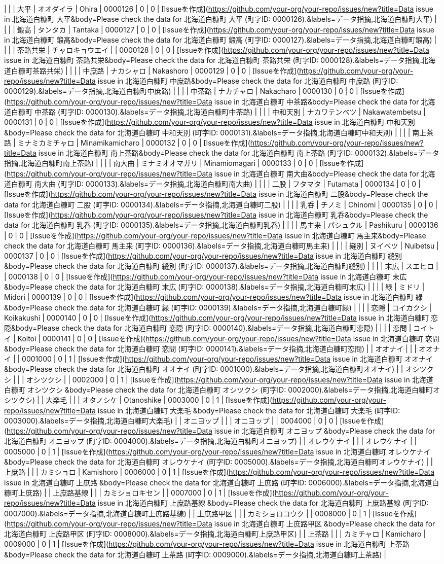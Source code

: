|  |  | 大平 |   オオダイラ | Ohira | 0000126 | 0 | 0 | [Issueを作成](https://github.com/your-org/your-repo/issues/new?title=Data issue in 北海道白糠町   大平&body=Please check the data for 北海道白糠町   大平 (町字ID: 0000126).&labels=データ指摘,北海道白糠町大平) |
|  |  | 鍛高 |   タンタカ | Tantaka | 0000127 | 0 | 0 | [Issueを作成](https://github.com/your-org/your-repo/issues/new?title=Data issue in 北海道白糠町   鍛高&body=Please check the data for 北海道白糠町   鍛高 (町字ID: 0000127).&labels=データ指摘,北海道白糠町鍛高) |
|  |  | 茶路共栄 |   チャロキョウエイ |  | 0000128 | 0 | 0 | [Issueを作成](https://github.com/your-org/your-repo/issues/new?title=Data issue in 北海道白糠町   茶路共栄&body=Please check the data for 北海道白糠町   茶路共栄 (町字ID: 0000128).&labels=データ指摘,北海道白糠町茶路共栄) |
|  |  | 中庶路 |   ナカシャロ | Nakashoro | 0000129 | 0 | 0 | [Issueを作成](https://github.com/your-org/your-repo/issues/new?title=Data issue in 北海道白糠町   中庶路&body=Please check the data for 北海道白糠町   中庶路 (町字ID: 0000129).&labels=データ指摘,北海道白糠町中庶路) |
|  |  | 中茶路 |   ナカチャロ | Nakacharo | 0000130 | 0 | 0 | [Issueを作成](https://github.com/your-org/your-repo/issues/new?title=Data issue in 北海道白糠町   中茶路&body=Please check the data for 北海道白糠町   中茶路 (町字ID: 0000130).&labels=データ指摘,北海道白糠町中茶路) |
|  |  | 中和天別 |   ナカワテンベツ | Nakawatembetsu | 0000131 | 0 | 0 | [Issueを作成](https://github.com/your-org/your-repo/issues/new?title=Data issue in 北海道白糠町   中和天別&body=Please check the data for 北海道白糠町   中和天別 (町字ID: 0000131).&labels=データ指摘,北海道白糠町中和天別) |
|  |  | 南上茶路 |   ミナミカミチャロ | Minamikamicharo | 0000132 | 0 | 0 | [Issueを作成](https://github.com/your-org/your-repo/issues/new?title=Data issue in 北海道白糠町   南上茶路&body=Please check the data for 北海道白糠町   南上茶路 (町字ID: 0000132).&labels=データ指摘,北海道白糠町南上茶路) |
|  |  | 南大曲 |   ミナミオオマガリ | Minamiomagari | 0000133 | 0 | 0 | [Issueを作成](https://github.com/your-org/your-repo/issues/new?title=Data issue in 北海道白糠町   南大曲&body=Please check the data for 北海道白糠町   南大曲 (町字ID: 0000133).&labels=データ指摘,北海道白糠町南大曲) |
|  |  | 二股 |   フタマタ | Futamata | 0000134 | 0 | 0 | [Issueを作成](https://github.com/your-org/your-repo/issues/new?title=Data issue in 北海道白糠町   二股&body=Please check the data for 北海道白糠町   二股 (町字ID: 0000134).&labels=データ指摘,北海道白糠町二股) |
|  |  | 乳呑 |   チノミ | Chinomi | 0000135 | 0 | 0 | [Issueを作成](https://github.com/your-org/your-repo/issues/new?title=Data issue in 北海道白糠町   乳呑&body=Please check the data for 北海道白糠町   乳呑 (町字ID: 0000135).&labels=データ指摘,北海道白糠町乳呑) |
|  |  | 馬主来 |   パシュクル | Pashikuru | 0000136 | 0 | 0 | [Issueを作成](https://github.com/your-org/your-repo/issues/new?title=Data issue in 北海道白糠町   馬主来&body=Please check the data for 北海道白糠町   馬主来 (町字ID: 0000136).&labels=データ指摘,北海道白糠町馬主来) |
|  |  | 縫別 |   ヌイベツ | Nuibetsu | 0000137 | 0 | 0 | [Issueを作成](https://github.com/your-org/your-repo/issues/new?title=Data issue in 北海道白糠町   縫別&body=Please check the data for 北海道白糠町   縫別 (町字ID: 0000137).&labels=データ指摘,北海道白糠町縫別) |
|  |  | 末広 |   スエヒロ |  | 0000138 | 0 | 0 | [Issueを作成](https://github.com/your-org/your-repo/issues/new?title=Data issue in 北海道白糠町   末広&body=Please check the data for 北海道白糠町   末広 (町字ID: 0000138).&labels=データ指摘,北海道白糠町末広) |
|  |  | 緑 |   ミドリ | Midori | 0000139 | 0 | 0 | [Issueを作成](https://github.com/your-org/your-repo/issues/new?title=Data issue in 北海道白糠町   緑&body=Please check the data for 北海道白糠町   緑 (町字ID: 0000139).&labels=データ指摘,北海道白糠町緑) |
|  |  | 恋隠 |   コイカクシ | Koikakushi | 0000140 | 0 | 0 | [Issueを作成](https://github.com/your-org/your-repo/issues/new?title=Data issue in 北海道白糠町   恋隠&body=Please check the data for 北海道白糠町   恋隠 (町字ID: 0000140).&labels=データ指摘,北海道白糠町恋隠) |
|  |  | 恋問 |   コイトイ | Koitoi | 0000141 | 0 | 0 | [Issueを作成](https://github.com/your-org/your-repo/issues/new?title=Data issue in 北海道白糠町   恋問&body=Please check the data for 北海道白糠町   恋問 (町字ID: 0000141).&labels=データ指摘,北海道白糠町恋問) |
| オオナイ |  |  | オオナイ   |  | 0001000 | 0 | 1 | [Issueを作成](https://github.com/your-org/your-repo/issues/new?title=Data issue in 北海道白糠町 オオナイ  &body=Please check the data for 北海道白糠町 オオナイ   (町字ID: 0001000).&labels=データ指摘,北海道白糠町オオナイ) |
| オシツクシ |  |  | オシツクシ   |  | 0002000 | 0 | 1 | [Issueを作成](https://github.com/your-org/your-repo/issues/new?title=Data issue in 北海道白糠町 オシツクシ  &body=Please check the data for 北海道白糠町 オシツクシ   (町字ID: 0002000).&labels=データ指摘,北海道白糠町オシツクシ) |
| 大楽毛 |  |  | オタノシケ   | Otanoshike | 0003000 | 0 | 1 | [Issueを作成](https://github.com/your-org/your-repo/issues/new?title=Data issue in 北海道白糠町 大楽毛  &body=Please check the data for 北海道白糠町 大楽毛   (町字ID: 0003000).&labels=データ指摘,北海道白糠町大楽毛) |
| オニヨップ |  |  | オニヨップ   |  | 0004000 | 0 | 0 | [Issueを作成](https://github.com/your-org/your-repo/issues/new?title=Data issue in 北海道白糠町 オニヨップ  &body=Please check the data for 北海道白糠町 オニヨップ   (町字ID: 0004000).&labels=データ指摘,北海道白糠町オニヨップ) |
| オレウケナイ |  |  | オレウケナイ   |  | 0005000 | 0 | 1 | [Issueを作成](https://github.com/your-org/your-repo/issues/new?title=Data issue in 北海道白糠町 オレウケナイ  &body=Please check the data for 北海道白糠町 オレウケナイ   (町字ID: 0005000).&labels=データ指摘,北海道白糠町オレウケナイ) |
| 上庶路 |  |  | カミショロ   | Kamishoro | 0006000 | 0 | 1 | [Issueを作成](https://github.com/your-org/your-repo/issues/new?title=Data issue in 北海道白糠町 上庶路  &body=Please check the data for 北海道白糠町 上庶路   (町字ID: 0006000).&labels=データ指摘,北海道白糠町上庶路) |
| 上庶路基線 |  |  | カミショロキセン   |  | 0007000 | 0 | 1 | [Issueを作成](https://github.com/your-org/your-repo/issues/new?title=Data issue in 北海道白糠町 上庶路基線  &body=Please check the data for 北海道白糠町 上庶路基線   (町字ID: 0007000).&labels=データ指摘,北海道白糠町上庶路基線) |
| 上庶路甲区 |  |  | カミショロコウク   |  | 0008000 | 0 | 1 | [Issueを作成](https://github.com/your-org/your-repo/issues/new?title=Data issue in 北海道白糠町 上庶路甲区  &body=Please check the data for 北海道白糠町 上庶路甲区   (町字ID: 0008000).&labels=データ指摘,北海道白糠町上庶路甲区) |
| 上茶路 |  |  | カミチャロ   | Kamicharo | 0009000 | 0 | 1 | [Issueを作成](https://github.com/your-org/your-repo/issues/new?title=Data issue in 北海道白糠町 上茶路  &body=Please check the data for 北海道白糠町 上茶路   (町字ID: 0009000).&labels=データ指摘,北海道白糠町上茶路) |